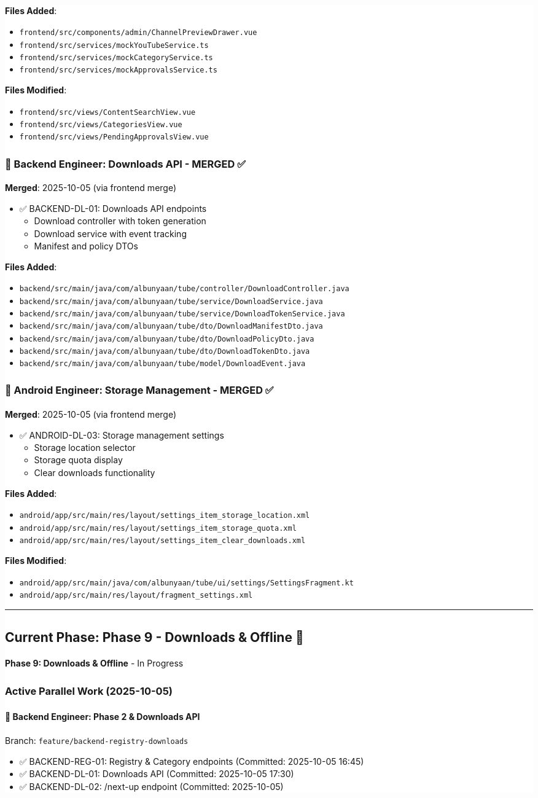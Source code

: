**Files Added**:
- `frontend/src/components/admin/ChannelPreviewDrawer.vue`
- `frontend/src/services/mockYouTubeService.ts`
- `frontend/src/services/mockCategoryService.ts`
- `frontend/src/services/mockApprovalsService.ts`

**Files Modified**:
- `frontend/src/views/ContentSearchView.vue`
- `frontend/src/views/CategoriesView.vue`
- `frontend/src/views/PendingApprovalsView.vue`

### 🔴 Backend Engineer: Downloads API - MERGED ✅
**Merged**: 2025-10-05 (via frontend merge)
- ✅ BACKEND-DL-01: Downloads API endpoints
  - Download controller with token generation
  - Download service with event tracking
  - Manifest and policy DTOs

**Files Added**:
- `backend/src/main/java/com/albunyaan/tube/controller/DownloadController.java`
- `backend/src/main/java/com/albunyaan/tube/service/DownloadService.java`
- `backend/src/main/java/com/albunyaan/tube/service/DownloadTokenService.java`
- `backend/src/main/java/com/albunyaan/tube/dto/DownloadManifestDto.java`
- `backend/src/main/java/com/albunyaan/tube/dto/DownloadPolicyDto.java`
- `backend/src/main/java/com/albunyaan/tube/dto/DownloadTokenDto.java`
- `backend/src/main/java/com/albunyaan/tube/model/DownloadEvent.java`

### 🔵 Android Engineer: Storage Management - MERGED ✅
**Merged**: 2025-10-05 (via frontend merge)
- ✅ ANDROID-DL-03: Storage management settings
  - Storage location selector
  - Storage quota display
  - Clear downloads functionality

**Files Added**:
- `android/app/src/main/res/layout/settings_item_storage_location.xml`
- `android/app/src/main/res/layout/settings_item_storage_quota.xml`
- `android/app/src/main/res/layout/settings_item_clear_downloads.xml`

**Files Modified**:
- `android/app/src/main/java/com/albunyaan/tube/ui/settings/SettingsFragment.kt`
- `android/app/src/main/res/layout/fragment_settings.xml`

---

## Current Phase: Phase 9 - Downloads & Offline 🚧

**Phase 9: Downloads & Offline** - In Progress

### Active Parallel Work (2025-10-05)

#### 🔴 Backend Engineer: Phase 2 & Downloads API
Branch: `feature/backend-registry-downloads`
- ✅ BACKEND-REG-01: Registry & Category endpoints (Committed: 2025-10-05 16:45)
- ✅ BACKEND-DL-01: Downloads API (Committed: 2025-10-05 17:30)
- ✅ BACKEND-DL-02: /next-up endpoint (Committed: 2025-10-05)

